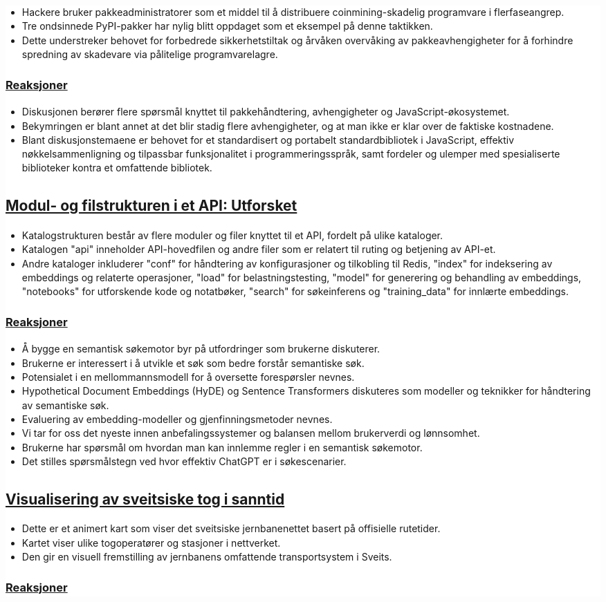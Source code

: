 - Hackere bruker pakkeadministratorer som et middel til å distribuere coinmining-skadelig programvare i flerfaseangrep.
- Tre ondsinnede PyPI-pakker har nylig blitt oppdaget som et eksempel på denne taktikken.
- Dette understreker behovet for forbedrede sikkerhetstiltak og årvåken overvåking av pakkeavhengigheter for å forhindre spredning av skadevare via pålitelige programvarelagre.

### [Reaksjoner](https://news.ycombinator.com/item?id=38894445)

- Diskusjonen berører flere spørsmål knyttet til pakkehåndtering, avhengigheter og JavaScript-økosystemet.
- Bekymringen er blant annet at det blir stadig flere avhengigheter, og at man ikke er klar over de faktiske kostnadene.
- Blant diskusjonstemaene er behovet for et standardisert og portabelt standardbibliotek i JavaScript, effektiv nøkkelsammenligning og tilpassbar funksjonalitet i programmeringsspråk, samt fordeler og ulemper med spesialiserte biblioteker kontra et omfattende bibliotek.

## [Modul- og filstrukturen i et API: Utforsket](https://vickiboykis.com/2024/01/05/retro-on-viberary/)

- Katalogstrukturen består av flere moduler og filer knyttet til et API, fordelt på ulike kataloger.
- Katalogen "api" inneholder API-hovedfilen og andre filer som er relatert til ruting og betjening av API-et.
- Andre kataloger inkluderer "conf" for håndtering av konfigurasjoner og tilkobling til Redis, "index" for indeksering av embeddings og relaterte operasjoner, "load" for belastningstesting, "model" for generering og behandling av embeddings, "notebooks" for utforskende kode og notatbøker, "search" for søkeinferens og "training_data" for innlærte embeddings.

### [Reaksjoner](https://news.ycombinator.com/item?id=38896879)

- Å bygge en semantisk søkemotor byr på utfordringer som brukerne diskuterer.
- Brukerne er interessert i å utvikle et søk som bedre forstår semantiske søk.
- Potensialet i en mellommannsmodell for å oversette forespørsler nevnes.
- Hypothetical Document Embeddings (HyDE) og Sentence Transformers diskuteres som modeller og teknikker for håndtering av semantiske søk.
- Evaluering av embedding-modeller og gjenfinningsmetoder nevnes.
- Vi tar for oss det nyeste innen anbefalingssystemer og balansen mellom brukerverdi og lønnsomhet.
- Brukerne har spørsmål om hvordan man kan innlemme regler i en semantisk søkemotor.
- Det stilles spørsmålstegn ved hvor effektiv ChatGPT er i søkescenarier.

## [Visualisering av sveitsiske tog i sanntid](https://maps.vasile.ch/transit-sbb/)

- Dette er et animert kart som viser det sveitsiske jernbanenettet basert på offisielle rutetider.
- Kartet viser ulike togoperatører og stasjoner i nettverket.
- Den gir en visuell fremstilling av jernbanens omfattende transportsystem i Sveits.

### [Reaksjoner](https://news.ycombinator.com/item?id=38891712)
